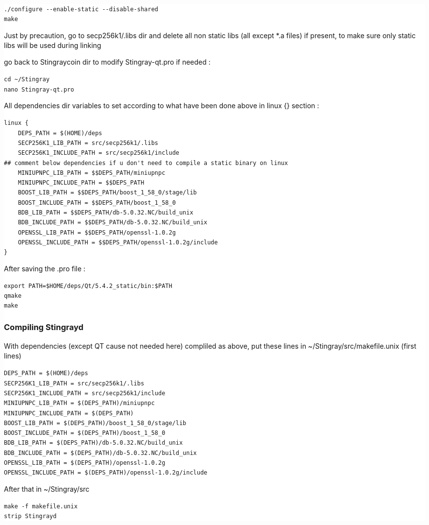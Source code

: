 ```
./configure --enable-static --disable-shared
make
```
Just by precaution, go to secp256k1/.libs dir and delete all non static libs (all except *.a files) if present, to make sure only static libs will be used during linking

go back to Stingraycoin dir to modify Stingray-qt.pro if needed :
```
cd ~/Stingray
nano Stingray-qt.pro
```
All dependencies dir variables to set according to what have been done above in linux {} section :
```
linux {
	DEPS_PATH = $(HOME)/deps
	SECP256K1_LIB_PATH = src/secp256k1/.libs
	SECP256K1_INCLUDE_PATH = src/secp256k1/include
## comment below dependencies if u don't need to compile a static binary on linux
	MINIUPNPC_LIB_PATH = $$DEPS_PATH/miniupnpc
	MINIUPNPC_INCLUDE_PATH = $$DEPS_PATH
	BOOST_LIB_PATH = $$DEPS_PATH/boost_1_58_0/stage/lib
	BOOST_INCLUDE_PATH = $$DEPS_PATH/boost_1_58_0
	BDB_LIB_PATH = $$DEPS_PATH/db-5.0.32.NC/build_unix
	BDB_INCLUDE_PATH = $$DEPS_PATH/db-5.0.32.NC/build_unix
	OPENSSL_LIB_PATH = $$DEPS_PATH/openssl-1.0.2g
	OPENSSL_INCLUDE_PATH = $$DEPS_PATH/openssl-1.0.2g/include
}
```
After saving the .pro file :
```
export PATH=$HOME/deps/Qt/5.4.2_static/bin:$PATH
qmake
make
```

### Compiling Stingrayd
With dependencies (except QT cause not needed here) compliled as above, put these lines in ~/Stingray/src/makefile.unix (first lines)
```
DEPS_PATH = $(HOME)/deps
SECP256K1_LIB_PATH = src/secp256k1/.libs
SECP256K1_INCLUDE_PATH = src/secp256k1/include
MINIUPNPC_LIB_PATH = $(DEPS_PATH)/miniupnpc
MINIUPNPC_INCLUDE_PATH = $(DEPS_PATH)
BOOST_LIB_PATH = $(DEPS_PATH)/boost_1_58_0/stage/lib
BOOST_INCLUDE_PATH = $(DEPS_PATH)/boost_1_58_0
BDB_LIB_PATH = $(DEPS_PATH)/db-5.0.32.NC/build_unix
BDB_INCLUDE_PATH = $(DEPS_PATH)/db-5.0.32.NC/build_unix
OPENSSL_LIB_PATH = $(DEPS_PATH)/openssl-1.0.2g
OPENSSL_INCLUDE_PATH = $(DEPS_PATH)/openssl-1.0.2g/include
```
After that in ~/Stingray/src
```
make -f makefile.unix
strip Stingrayd
```
